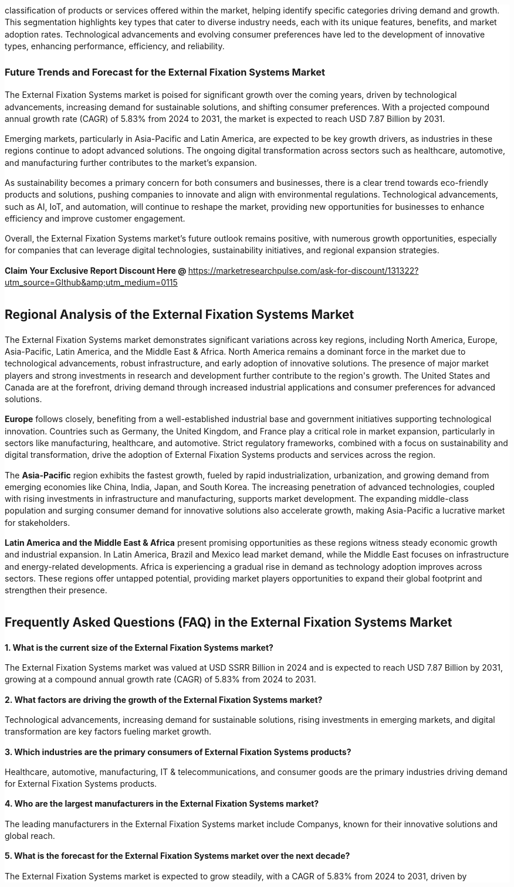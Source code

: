 classification of products or services offered within the market, helping identify specific categories driving demand and growth. This segmentation highlights key types that cater to diverse industry needs, each with its unique features, benefits, and market adoption rates. Technological advancements and evolving consumer preferences have led to the development of innovative types, enhancing performance, efficiency, and reliability.</p><h3>Future Trends and Forecast for the External Fixation Systems Market</h3><p>The External Fixation Systems market is poised for significant growth over the coming years, driven by technological advancements, increasing demand for sustainable solutions, and shifting consumer preferences. With a projected compound annual growth rate (CAGR) of 5.83% from 2024 to 2031, the market is expected to reach USD 7.87 Billion by 2031.</p><p>Emerging markets, particularly in Asia-Pacific and Latin America, are expected to be key growth drivers, as industries in these regions continue to adopt advanced solutions. The ongoing digital transformation across sectors such as healthcare, automotive, and manufacturing further contributes to the market&rsquo;s expansion.</p><p>As sustainability becomes a primary concern for both consumers and businesses, there is a clear trend towards eco-friendly products and solutions, pushing companies to innovate and align with environmental regulations. Technological advancements, such as AI, IoT, and automation, will continue to reshape the market, providing new opportunities for businesses to enhance efficiency and improve customer engagement.</p><p>Overall, the External Fixation Systems market&rsquo;s future outlook remains positive, with numerous growth opportunities, especially for companies that can leverage digital technologies, sustainability initiatives, and regional expansion strategies.</p><p><strong>Claim Your Exclusive Report Discount Here @ </strong><a href="https://marketresearchpulse.com/ask-for-discount/131322?utm_source=GIthub&amp;utm_medium=0115">https://marketresearchpulse.com/ask-for-discount/131322?utm_source=GIthub&amp;utm_medium=0115</a></p><h2><strong>Regional Analysis of the External Fixation Systems Market</strong></h2><p>The External Fixation Systems market demonstrates significant variations across key regions, including North America, Europe, Asia-Pacific, Latin America, and the Middle East &amp; Africa. North America remains a dominant force in the market due to technological advancements, robust infrastructure, and early adoption of innovative solutions. The presence of major market players and strong investments in research and development further contribute to the region's growth. The United States and Canada are at the forefront, driving demand through increased industrial applications and consumer preferences for advanced solutions.</p><p><strong>Europe</strong> follows closely, benefiting from a well-established industrial base and government initiatives supporting technological innovation. Countries such as Germany, the United Kingdom, and France play a critical role in market expansion, particularly in sectors like manufacturing, healthcare, and automotive. Strict regulatory frameworks, combined with a focus on sustainability and digital transformation, drive the adoption of External Fixation Systems products and services across the region.</p><p>The <strong>Asia-Pacific</strong> region exhibits the fastest growth, fueled by rapid industrialization, urbanization, and growing demand from emerging economies like China, India, Japan, and South Korea. The increasing penetration of advanced technologies, coupled with rising investments in infrastructure and manufacturing, supports market development. The expanding middle-class population and surging consumer demand for innovative solutions also accelerate growth, making Asia-Pacific a lucrative market for stakeholders.</p><p><strong>Latin America and the Middle East &amp; Africa</strong> present promising opportunities as these regions witness steady economic growth and industrial expansion. In Latin America, Brazil and Mexico lead market demand, while the Middle East focuses on infrastructure and energy-related developments. Africa is experiencing a gradual rise in demand as technology adoption improves across sectors. These regions offer untapped potential, providing market players opportunities to expand their global footprint and strengthen their presence.</p><h2><strong>Frequently Asked Questions (FAQ) in the External Fixation Systems Market</strong></h2><p><strong>1. What is the current size of the External Fixation Systems market?</strong></p><p>The External Fixation Systems market was valued at USD SSRR Billion in 2024 and is expected to reach USD 7.87 Billion by 2031, growing at a compound annual growth rate (CAGR) of 5.83% from 2024 to 2031.</p><p><strong>2. What factors are driving the growth of the External Fixation Systems market?</strong></p><p>Technological advancements, increasing demand for sustainable solutions, rising investments in emerging markets, and digital transformation are key factors fueling market growth.</p><p><strong>3. Which industries are the primary consumers of External Fixation Systems products?</strong></p><p>Healthcare, automotive, manufacturing, IT &amp; telecommunications, and consumer goods are the primary industries driving demand for External Fixation Systems products.</p><p><strong>4. Who are the largest manufacturers in the External Fixation Systems market?</strong></p><p>The leading manufacturers in the External Fixation Systems market include Companys, known for their innovative solutions and global reach.</p><p><strong>5. What is the forecast for the External Fixation Systems market over the next decade?</strong></p><p>The External Fixation Systems market is expected to grow steadily, with a CAGR of 5.83% from 2024 to 2031, driven by